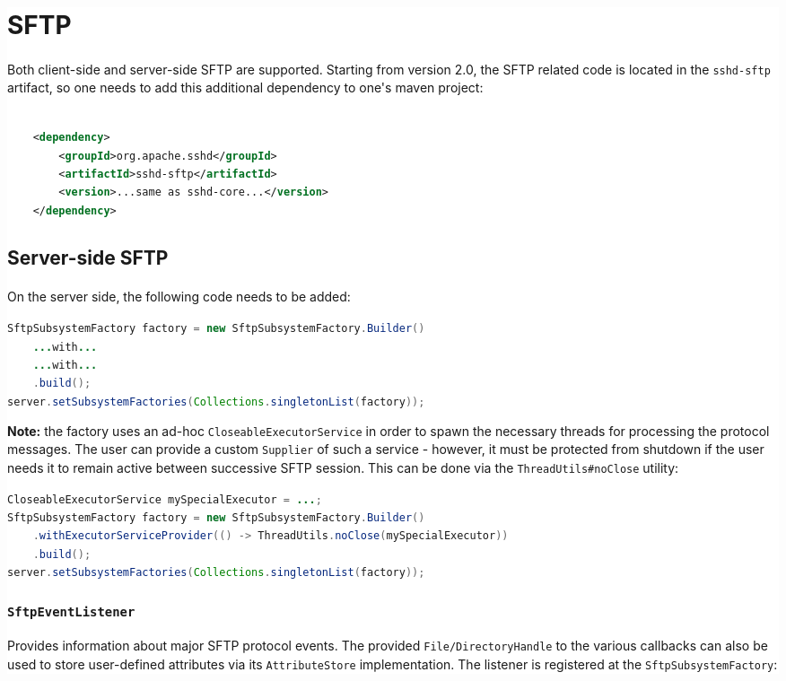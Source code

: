 # SFTP

Both client-side and server-side SFTP are supported. Starting from version 2.0, the SFTP related code is located
in the `sshd-sftp` artifact, so one needs to add this additional dependency to one's maven project:

```xml

    <dependency>
        <groupId>org.apache.sshd</groupId>
        <artifactId>sshd-sftp</artifactId>
        <version>...same as sshd-core...</version>
    </dependency>

```

## Server-side SFTP

On the server side, the following code needs to be added:

```java
SftpSubsystemFactory factory = new SftpSubsystemFactory.Builder()
    ...with...
    ...with...
    .build();
server.setSubsystemFactories(Collections.singletonList(factory));

```

**Note:** the factory uses an ad-hoc `CloseableExecutorService` in order to spawn the necessary threads
for processing the protocol messages. The user can provide a custom `Supplier` of such a service - however,
it must be protected from shutdown if the user needs it to remain active between successive SFTP session.
This can be done via the `ThreadUtils#noClose` utility:

```java
CloseableExecutorService mySpecialExecutor = ...;
SftpSubsystemFactory factory = new SftpSubsystemFactory.Builder()
    .withExecutorServiceProvider(() -> ThreadUtils.noClose(mySpecialExecutor))
    .build();
server.setSubsystemFactories(Collections.singletonList(factory));

```

### `SftpEventListener`

Provides information about major SFTP protocol events. The provided `File/DirectoryHandle` to the various callbacks can also be used to
store user-defined attributes via its `AttributeStore` implementation. The listener is registered at the `SftpSubsystemFactory`:
